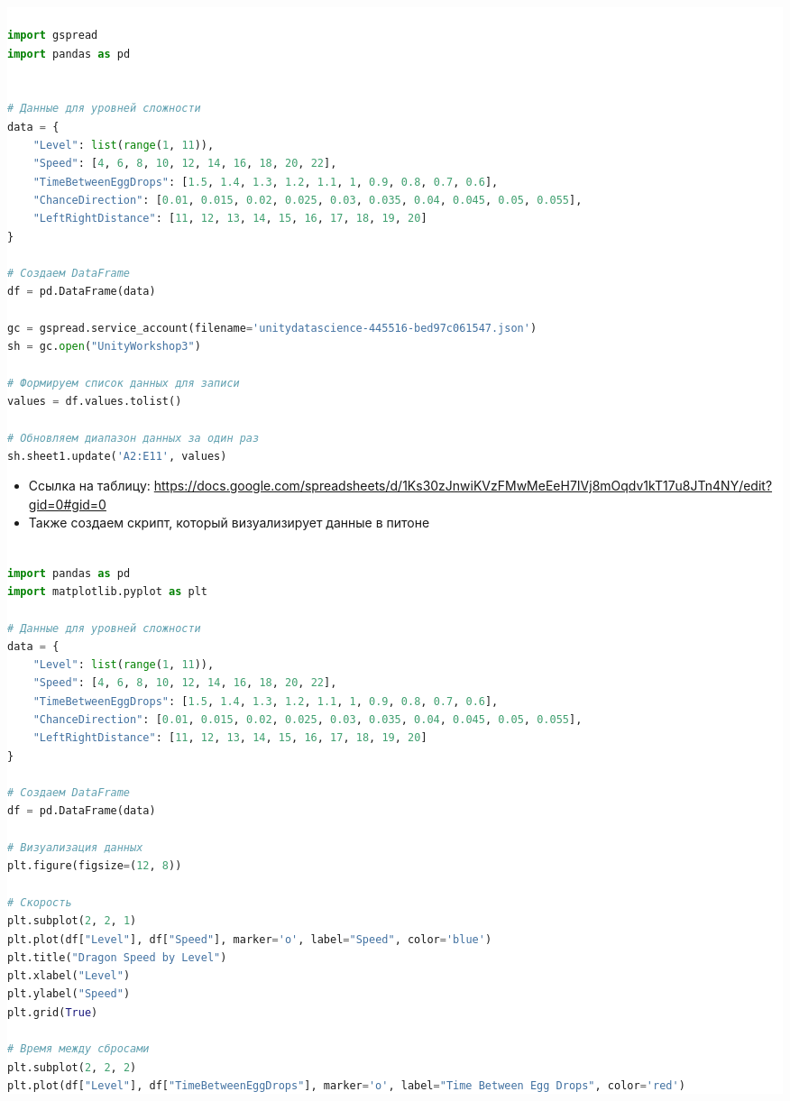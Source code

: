 ```py

import gspread
import pandas as pd


# Данные для уровней сложности
data = {
    "Level": list(range(1, 11)),
    "Speed": [4, 6, 8, 10, 12, 14, 16, 18, 20, 22],
    "TimeBetweenEggDrops": [1.5, 1.4, 1.3, 1.2, 1.1, 1, 0.9, 0.8, 0.7, 0.6],
    "ChanceDirection": [0.01, 0.015, 0.02, 0.025, 0.03, 0.035, 0.04, 0.045, 0.05, 0.055],
    "LeftRightDistance": [11, 12, 13, 14, 15, 16, 17, 18, 19, 20]
}

# Создаем DataFrame
df = pd.DataFrame(data)

gc = gspread.service_account(filename='unitydatascience-445516-bed97c061547.json')
sh = gc.open("UnityWorkshop3")

# Формируем список данных для записи
values = df.values.tolist()

# Обновляем диапазон данных за один раз
sh.sheet1.update('A2:E11', values)

```

- Ссылка на таблицу: https://docs.google.com/spreadsheets/d/1Ks30zJnwiKVzFMwMeEeH7IVj8mOqdv1kT17u8JTn4NY/edit?gid=0#gid=0
- Также создаем скрипт, который визуализирует данные в питоне

```py

import pandas as pd
import matplotlib.pyplot as plt

# Данные для уровней сложности
data = {
    "Level": list(range(1, 11)),
    "Speed": [4, 6, 8, 10, 12, 14, 16, 18, 20, 22],
    "TimeBetweenEggDrops": [1.5, 1.4, 1.3, 1.2, 1.1, 1, 0.9, 0.8, 0.7, 0.6],
    "ChanceDirection": [0.01, 0.015, 0.02, 0.025, 0.03, 0.035, 0.04, 0.045, 0.05, 0.055],
    "LeftRightDistance": [11, 12, 13, 14, 15, 16, 17, 18, 19, 20]
}

# Создаем DataFrame
df = pd.DataFrame(data)

# Визуализация данных
plt.figure(figsize=(12, 8))

# Скорость
plt.subplot(2, 2, 1)
plt.plot(df["Level"], df["Speed"], marker='o', label="Speed", color='blue')
plt.title("Dragon Speed by Level")
plt.xlabel("Level")
plt.ylabel("Speed")
plt.grid(True)

# Время между сбросами
plt.subplot(2, 2, 2)
plt.plot(df["Level"], df["TimeBetweenEggDrops"], marker='o', label="Time Between Egg Drops", color='red')
```